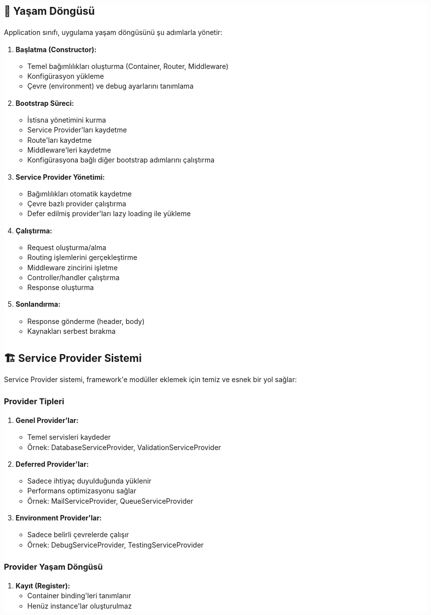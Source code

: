 ## 🌊 Yaşam Döngüsü

Application sınıfı, uygulama yaşam döngüsünü şu adımlarla yönetir:

1. **Başlatma (Constructor):**
   - Temel bağımlılıkları oluşturma (Container, Router, Middleware)
   - Konfigürasyon yükleme
   - Çevre (environment) ve debug ayarlarını tanımlama

2. **Bootstrap Süreci:**
   - İstisna yönetimini kurma
   - Service Provider'ları kaydetme
   - Route'ları kaydetme
   - Middleware'leri kaydetme
   - Konfigürasyona bağlı diğer bootstrap adımlarını çalıştırma

3. **Service Provider Yönetimi:**
   - Bağımlılıkları otomatik kaydetme
   - Çevre bazlı provider çalıştırma 
   - Defer edilmiş provider'ları lazy loading ile yükleme

4. **Çalıştırma:**
   - Request oluşturma/alma
   - Routing işlemlerini gerçekleştirme
   - Middleware zincirini işletme
   - Controller/handler çalıştırma
   - Response oluşturma

5. **Sonlandırma:**
   - Response gönderme (header, body)
   - Kaynakları serbest bırakma

## 🏗️ Service Provider Sistemi

Service Provider sistemi, framework'e modüller eklemek için temiz ve esnek bir yol sağlar:

### Provider Tipleri

1. **Genel Provider'lar:**
   - Temel servisleri kaydeder
   - Örnek: DatabaseServiceProvider, ValidationServiceProvider

2. **Deferred Provider'lar:**
   - Sadece ihtiyaç duyulduğunda yüklenir
   - Performans optimizasyonu sağlar
   - Örnek: MailServiceProvider, QueueServiceProvider

3. **Environment Provider'lar:**
   - Sadece belirli çevrelerde çalışır
   - Örnek: DebugServiceProvider, TestingServiceProvider

### Provider Yaşam Döngüsü

1. **Kayıt (Register):** 
   - Container binding'leri tanımlanır
   - Henüz instance'lar oluşturulmaz
